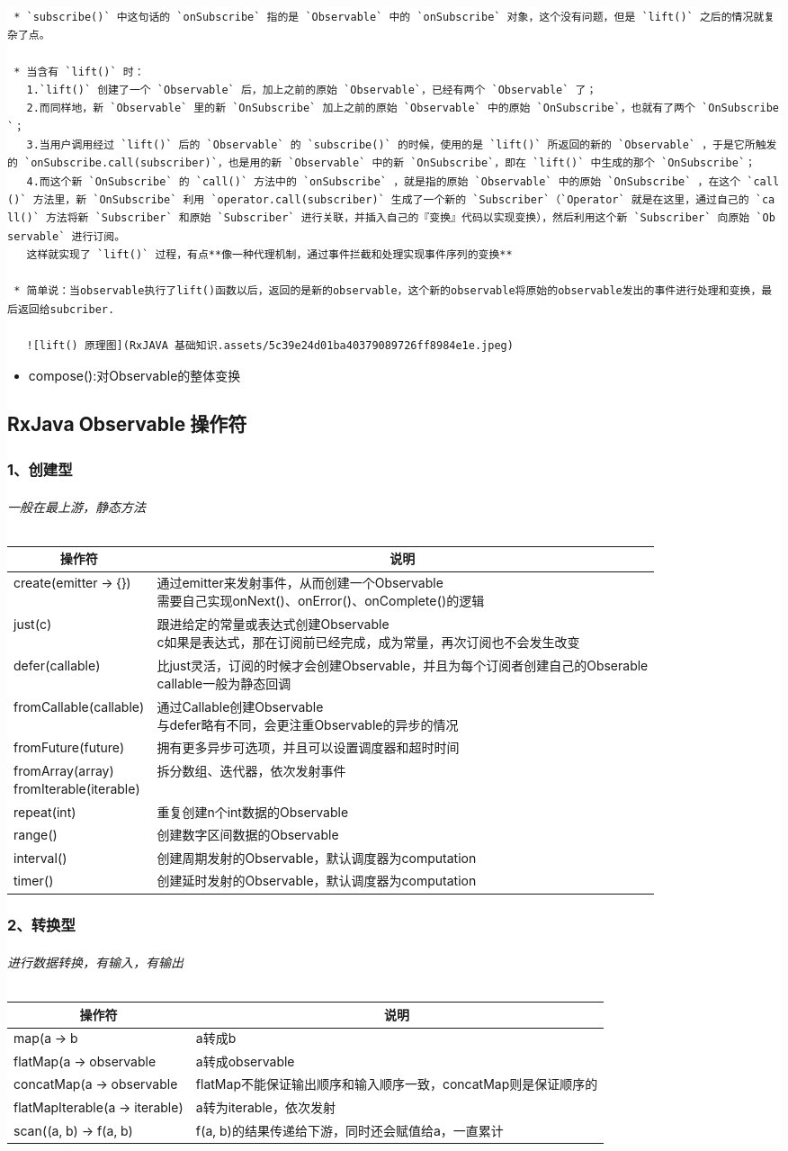      * `subscribe()` 中这句话的 `onSubscribe` 指的是 `Observable` 中的 `onSubscribe` 对象，这个没有问题，但是 `lift()` 之后的情况就复杂了点。

     * 当含有 `lift()` 时：
       1.`lift()` 创建了一个 `Observable` 后，加上之前的原始 `Observable`，已经有两个 `Observable` 了；
       2.而同样地，新 `Observable` 里的新 `OnSubscribe` 加上之前的原始 `Observable` 中的原始 `OnSubscribe`，也就有了两个 `OnSubscribe`；
       3.当用户调用经过 `lift()` 后的 `Observable` 的 `subscribe()` 的时候，使用的是 `lift()` 所返回的新的 `Observable` ，于是它所触发的 `onSubscribe.call(subscriber)`，也是用的新 `Observable` 中的新 `OnSubscribe`，即在 `lift()` 中生成的那个 `OnSubscribe`；
       4.而这个新 `OnSubscribe` 的 `call()` 方法中的 `onSubscribe` ，就是指的原始 `Observable` 中的原始 `OnSubscribe` ，在这个 `call()` 方法里，新 `OnSubscribe` 利用 `operator.call(subscriber)` 生成了一个新的 `Subscriber`（`Operator` 就是在这里，通过自己的 `call()` 方法将新 `Subscriber` 和原始 `Subscriber` 进行关联，并插入自己的『变换』代码以实现变换），然后利用这个新 `Subscriber` 向原始 `Observable` 进行订阅。
       这样就实现了 `lift()` 过程，有点**像一种代理机制，通过事件拦截和处理实现事件序列的变换**

     * 简单说：当observable执行了lift()函数以后，返回的是新的observable，这个新的observable将原始的observable发出的事件进行处理和变换，最后返回给subcriber.

       ![lift() 原理图](RxJAVA 基础知识.assets/5c39e24d01ba40379089726ff8984e1e.jpeg)

   * compose():对Observable的整体变换

## RxJava Observable 操作符

### 1、创建型

###### 一般在最上游，静态方法

| 操作符                                       | 说明                                                         |
| -------------------------------------------- | ------------------------------------------------------------ |
| create(emitter -> {})                        | 通过emitter来发射事件，从而创建一个Observable<br />需要自己实现onNext()、onError()、onComplete()的逻辑 |
| just(c)                                      | 跟进给定的常量或表达式创建Observable<br />c如果是表达式，那在订阅前已经完成，成为常量，再次订阅也不会发生改变 |
| defer(callable)                              | 比just灵活，订阅的时候才会创建Observable，并且为每个订阅者创建自己的Obserable<br />callable一般为静态回调 |
| fromCallable(callable)                       | 通过Callable创建Observable<br />与defer略有不同，会更注重Observable的异步的情况 |
| fromFuture(future)                           | 拥有更多异步可选项，并且可以设置调度器和超时时间             |
| fromArray(array)<br />fromIterable(iterable) | 拆分数组、迭代器，依次发射事件                               |
| repeat(int)                                  | 重复创建n个int数据的Observable                               |
| range()                                      | 创建数字区间数据的Observable                                 |
| interval()                                   | 创建周期发射的Observable，默认调度器为computation            |
| timer()                                      | 创建延时发射的Observable，默认调度器为computation            |

### 2、转换型

###### 进行数据转换，有输入，有输出

| 操作符                         | 说明                                                         |
| ------------------------------ | ------------------------------------------------------------ |
| map(a -> b                     | a转成b                                                       |
| flatMap(a -> observable        | a转成observable                                              |
| concatMap(a -> observable      | flatMap不能保证输出顺序和输入顺序一致，concatMap则是保证顺序的 |
| flatMapIterable(a -> iterable) | a转为iterable，依次发射                                      |
| scan((a, b) -> f(a, b)         | f(a, b)的结果传递给下游，同时还会赋值给a，一直累计           |
